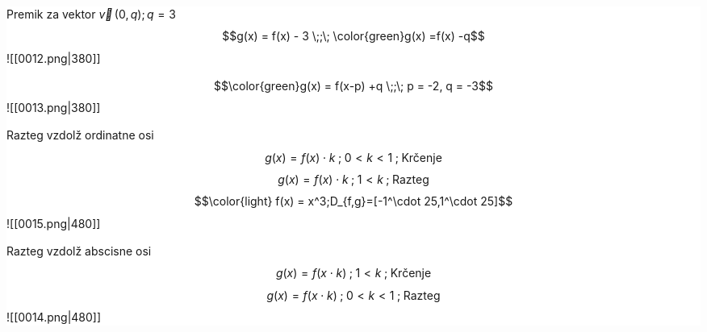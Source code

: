 Premik za vektor $\vec{v}\,(0, q); q=3$
$$g(x) = f(x) - 3 \;;\; \color{green}g(x) =f(x) -q$$
![[0012.png|380]]














$$\color{green}g(x) = f(x-p) +q \;;\; p = -2, q = -3$$
![[0013.png|380]]













Razteg vzdolž ordinatne osi
$$g(x) = f(x)\cdot k \;;\; 0 < k < 1 \;;\; \text{Krčenje}$$
$$g(x) = f(x)\cdot k \;;\; 1 < k \;;\; \text{Razteg}$$
$$\color{light} f(x) = x^3;D_{f,g}=[-1^\cdot 25,1^\cdot 25]$$
![[0015.png|480]]



















Razteg vzdolž abscisne osi
$$g(x)=f(x \cdot k) \;;\; 1 <k \;;\; \text{Krčenje}$$
$$g(x)=f(x \cdot k) \;;\; 0 < k < 1 \;;\;\text{Razteg}$$
![[0014.png|480]]
















